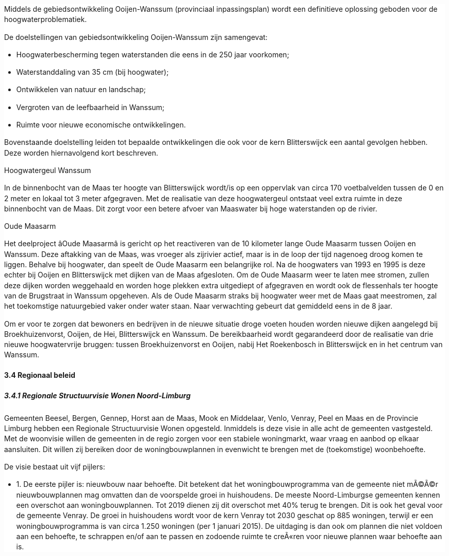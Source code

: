 Middels de gebiedsontwikkeling Ooijen\-Wanssum (provinciaal inpassingsplan) wordt een definitieve oplossing geboden voor de hoogwaterproblematiek.

De doelstellingen van gebiedsontwikkeling Ooijen\-Wanssum zijn samengevat:

* Hoogwaterbescherming tegen waterstanden die eens in de 250 jaar voorkomen;

* Waterstanddaling van 35 cm (bij hoogwater);

* Ontwikkelen van natuur en landschap;

* Vergroten van de leefbaarheid in Wanssum;

* Ruimte voor nieuwe economische ontwikkelingen.

Bovenstaande doelstelling leiden tot bepaalde ontwikkelingen die ook voor de kern Blitterswijck een aantal gevolgen hebben. Deze worden hiernavolgend kort beschreven.

Hoogwatergeul Wanssum

In de binnenbocht van de Maas ter hoogte van Blitterswijck wordt/is op een oppervlak van circa 170 voetbalvelden tussen de 0 en 2 meter en lokaal tot 3 meter afgegraven. Met de realisatie van deze hoogwatergeul ontstaat veel extra ruimte in deze binnenbocht van de Maas. Dit zorgt voor een betere afvoer van Maaswater bij hoge waterstanden op de rivier.

Oude Maasarm

Het deelproject âOude Maasarmâ is gericht op het reactiveren van de 10 kilometer lange Oude Maasarm tussen Ooijen en Wanssum. Deze aftakking van de Maas, was vroeger als zijrivier actief, maar is in de loop der tijd nagenoeg droog komen te liggen. Behalve bij hoogwater, dan speelt de Oude Maasarm een belangrijke rol. Na de hoogwaters van 1993 en 1995 is deze echter bij Ooijen en Blitterswijck met dijken van de Maas afgesloten. Om de Oude Maasarm weer te laten mee stromen, zullen deze dijken worden weggehaald en worden hoge plekken extra uitgediept of afgegraven en wordt ook de flessenhals ter hoogte van de Brugstraat in Wanssum opgeheven. Als de Oude Maasarm straks bij hoogwater weer met de Maas gaat meestromen, zal het toekomstige natuurgebied vaker onder water staan. Naar verwachting gebeurt dat gemiddeld eens in de 8 jaar.

Om er voor te zorgen dat bewoners en bedrijven in de nieuwe situatie droge voeten houden worden nieuwe dijken aangelegd bij Broekhuizenvorst, Ooijen, de Hei, Blitterswijck en Wanssum. De bereikbaarheid wordt gegarandeerd door de realisatie van drie nieuwe hoogwatervrije bruggen: tussen Broekhuizenvorst en Ooijen, nabij Het Roekenbosch in Blitterswijck en in het centrum van Wanssum.

#### 3\.4 Regionaal beleid

##### 3\.4\.1 Regionale Structuurvisie Wonen Noord\-Limburg

Gemeenten Beesel, Bergen, Gennep, Horst aan de Maas, Mook en Middelaar, Venlo, Venray, Peel en Maas en de Provincie Limburg hebben een Regionale Structuurvisie Wonen opgesteld. Inmiddels is deze visie in alle acht de gemeenten vastgesteld. Met de woonvisie willen de gemeenten in de regio zorgen voor een stabiele woningmarkt, waar vraag en aanbod op elkaar aansluiten. Dit willen zij bereiken door de woningbouwplannen in evenwicht te brengen met de (toekomstige) woonbehoefte.

De visie bestaat uit vijf pijlers:

* 1\. De eerste pijler is: nieuwbouw naar behoefte. Dit betekent dat het woningbouwprogramma van de gemeente niet mÃ©Ã©r nieuwbouwplannen mag omvatten dan de voorspelde groei in huishoudens. De meeste Noord\-Limburgse gemeenten kennen een overschot aan woningbouwplannen. Tot 2019 dienen zij dit overschot met 40% terug te brengen. Dit is ook het geval voor de gemeente Venray. De groei in huishoudens wordt voor de kern Venray tot 2030 geschat op 885 woningen, terwijl er een woningbouwprogramma is van circa 1\.250 woningen (per 1 januari 2015\). De uitdaging is dan ook om plannen die niet voldoen aan een behoefte, te schrappen en/of aan te passen en zodoende ruimte te creÃ«ren voor nieuwe plannen waar behoefte aan is.
